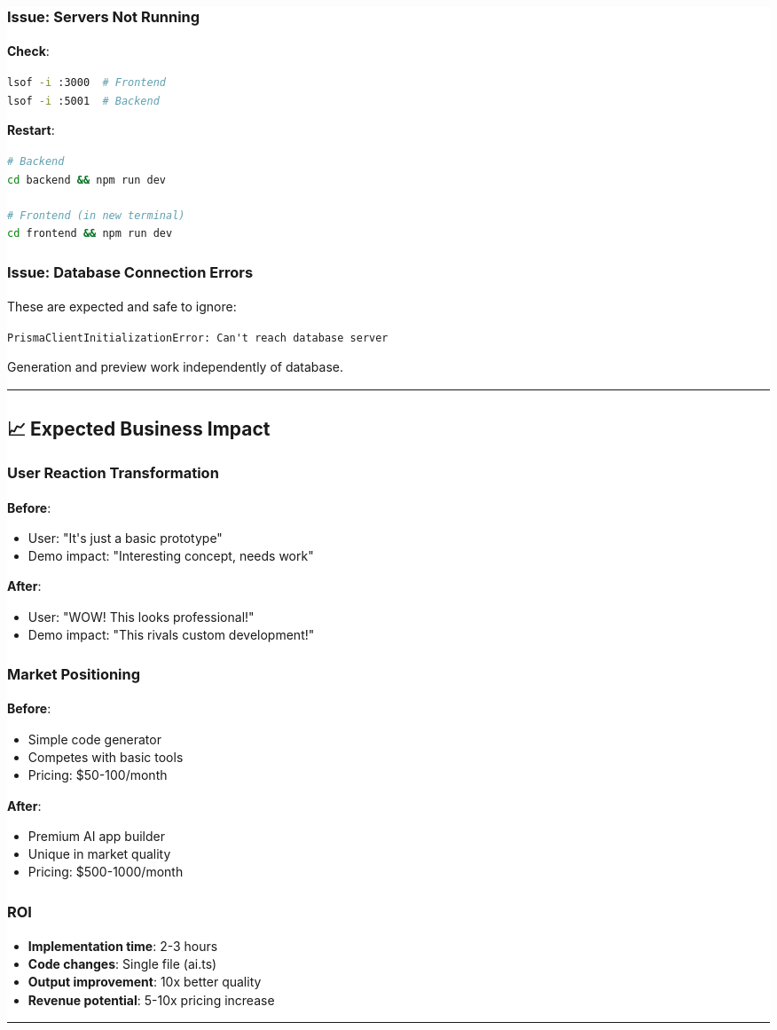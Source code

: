 ### Issue: Servers Not Running
**Check**:
```bash
lsof -i :3000  # Frontend
lsof -i :5001  # Backend
```

**Restart**:
```bash
# Backend
cd backend && npm run dev

# Frontend (in new terminal)
cd frontend && npm run dev
```

### Issue: Database Connection Errors
These are expected and safe to ignore:
```
PrismaClientInitializationError: Can't reach database server
```

Generation and preview work independently of database.

---

## 📈 Expected Business Impact

### User Reaction Transformation

**Before**:
- User: "It's just a basic prototype"
- Demo impact: "Interesting concept, needs work"

**After**:
- User: "WOW! This looks professional!"
- Demo impact: "This rivals custom development!"

### Market Positioning

**Before**:
- Simple code generator
- Competes with basic tools
- Pricing: $50-100/month

**After**:
- Premium AI app builder
- Unique in market quality
- Pricing: $500-1000/month

### ROI
- **Implementation time**: 2-3 hours
- **Code changes**: Single file (ai.ts)
- **Output improvement**: 10x better quality
- **Revenue potential**: 5-10x pricing increase

---